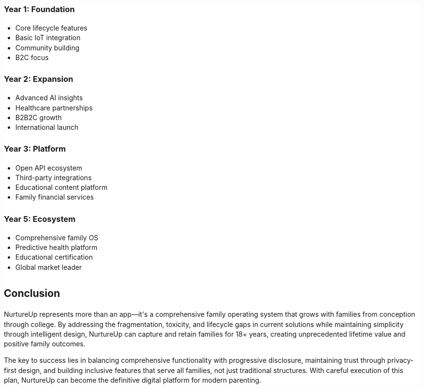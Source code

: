 ### Year 1: Foundation
- Core lifecycle features
- Basic IoT integration
- Community building
- B2C focus

### Year 2: Expansion
- Advanced AI insights
- Healthcare partnerships
- B2B2C growth
- International launch

### Year 3: Platform
- Open API ecosystem
- Third-party integrations
- Educational content platform
- Family financial services

### Year 5: Ecosystem
- Comprehensive family OS
- Predictive health platform
- Educational certification
- Global market leader

## Conclusion

NurtureUp represents more than an app—it's a comprehensive family operating system that grows with families from conception through college. By addressing the fragmentation, toxicity, and lifecycle gaps in current solutions while maintaining simplicity through intelligent design, NurtureUp can capture and retain families for 18+ years, creating unprecedented lifetime value and positive family outcomes.

The key to success lies in balancing comprehensive functionality with progressive disclosure, maintaining trust through privacy-first design, and building inclusive features that serve all families, not just traditional structures. With careful execution of this plan, NurtureUp can become the definitive digital platform for modern parenting.